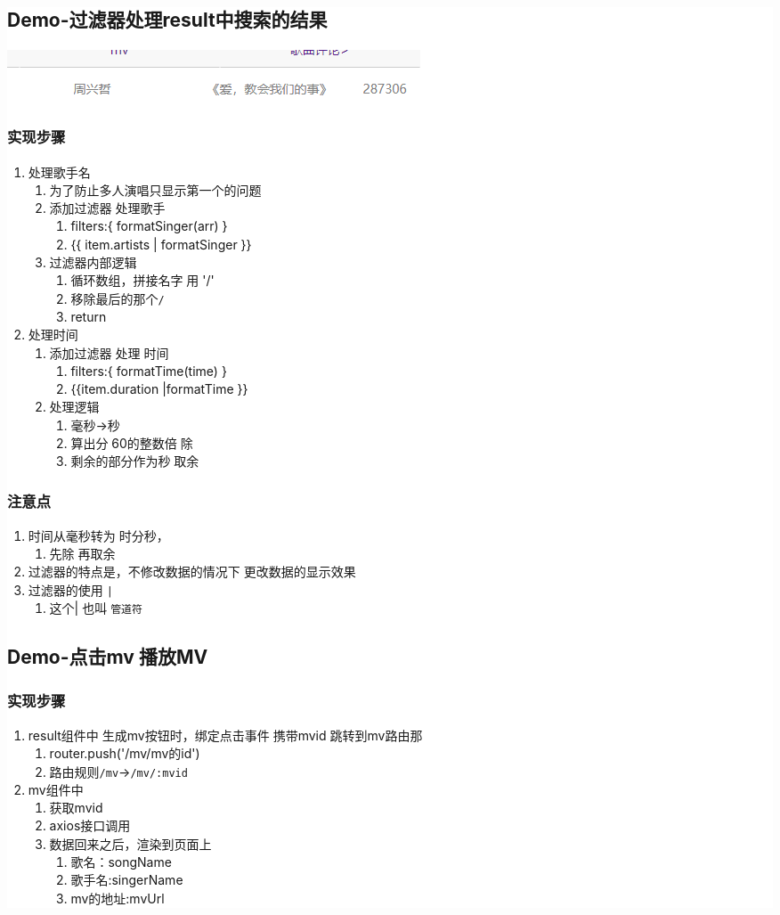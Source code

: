 ## Demo-过滤器处理result中搜索的结果

![1562407610048](assets/1562407610048.png)

### 实现步骤

1. 处理歌手名
   1. 为了防止多人演唱只显示第一个的问题
   2. 添加过滤器 处理歌手 
      1. filters:{ formatSinger(arr) }
      2. {{ item.artists  | formatSinger }}
   3. 过滤器内部逻辑
      1. 循环数组，拼接名字 用 '/'
      2. 移除最后的那个`/`
      3. return
2. 处理时间
   1. 添加过滤器 处理 时间
      1. filters:{ formatTime(time) }
      2. {{item.duration |formatTime }}
   2. 处理逻辑
      1. 毫秒->秒
      2. 算出分 60的整数倍 除
      3. 剩余的部分作为秒 取余

### 注意点

1. 时间从毫秒转为 时分秒，
   1. 先除  再取余
2. 过滤器的特点是，不修改数据的情况下 更改数据的显示效果
3. 过滤器的使用 `|` 
   1. 这个| 也叫 `管道符`





## Demo-点击mv 播放MV

### 实现步骤

1. result组件中 生成mv按钮时，绑定点击事件 携带mvid 跳转到mv路由那
   1. router.push('/mv/mv的id')
   2. 路由规则`/mv`->`/mv/:mvid`
2. mv组件中 
   1. 获取mvid
   2. axios接口调用
   3. 数据回来之后，渲染到页面上
      1. 歌名：songName
      2. 歌手名:singerName
      3. mv的地址:mvUrl
